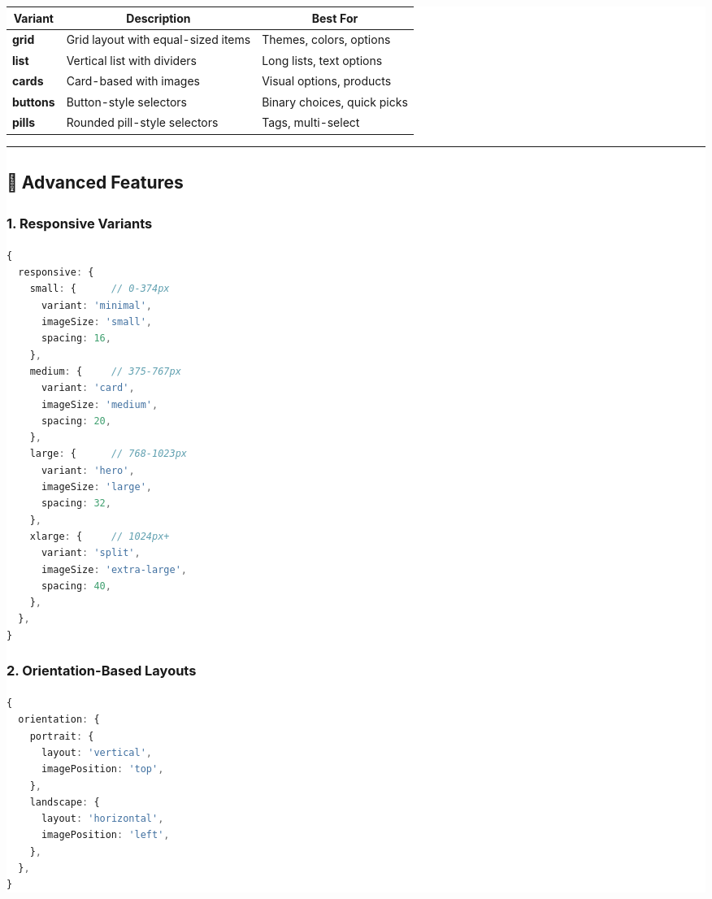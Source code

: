 | Variant     | Description                        | Best For                    |
| ----------- | ---------------------------------- | --------------------------- |
| **grid**    | Grid layout with equal-sized items | Themes, colors, options     |
| **list**    | Vertical list with dividers        | Long lists, text options    |
| **cards**   | Card-based with images             | Visual options, products    |
| **buttons** | Button-style selectors             | Binary choices, quick picks |
| **pills**   | Rounded pill-style selectors       | Tags, multi-select          |

---

## 🌈 Advanced Features

### 1. Responsive Variants

```typescript
{
  responsive: {
    small: {      // 0-374px
      variant: 'minimal',
      imageSize: 'small',
      spacing: 16,
    },
    medium: {     // 375-767px
      variant: 'card',
      imageSize: 'medium',
      spacing: 20,
    },
    large: {      // 768-1023px
      variant: 'hero',
      imageSize: 'large',
      spacing: 32,
    },
    xlarge: {     // 1024px+
      variant: 'split',
      imageSize: 'extra-large',
      spacing: 40,
    },
  },
}
```

### 2. Orientation-Based Layouts

```typescript
{
  orientation: {
    portrait: {
      layout: 'vertical',
      imagePosition: 'top',
    },
    landscape: {
      layout: 'horizontal',
      imagePosition: 'left',
    },
  },
}
```
